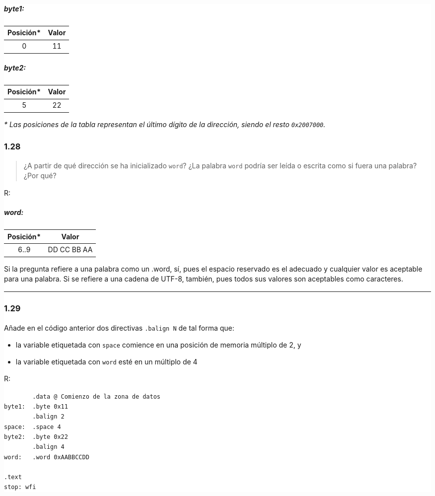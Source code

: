 ##### byte1:

| Posición\* | Valor |
|:----------:|:-----:|
|      0     |   11  |

##### byte2:

| Posición\* | Valor |
|:----------:|:-----:|
|      5     |   22  |

*\* Las posiciones de la tabla representan el último dígito de la
dirección, siendo el resto `0x2007000`.*

### 1.28

> ¿A partir de qué dirección se ha inicializado `word`? ¿La palabra
> `word` podría ser leída o escrita como si fuera una palabra? ¿Por qué?

R:

##### word:

| Posición\* |    Valor    |
|:----------:|:-----------:|
|    6..9    | DD CC BB AA |

Si la pregunta refiere a una palabra como un .word, sí, pues el espacio
reservado es el adecuado y cualquier valor es aceptable para una
palabra. Si se refiere a una cadena de UTF-8, también, pues todos sus
valores son aceptables como caracteres.

------------------------------------------------------------------------

### 1.29

Añade en el código anterior dos directivas `.balign N` de tal forma que:

-   la variable etiquetada con `space` comience en una posición de
    memoria múltiplo de 2, y

-   la variable etiquetada con `word` esté en un múltiplo de 4

R:

``` assembly
        .data @ Comienzo de la zona de datos
byte1:  .byte 0x11
        .balign 2
space:  .space 4
byte2:  .byte 0x22
        .balign 4
word:   .word 0xAABBCCDD

.text
stop: wfi
```
